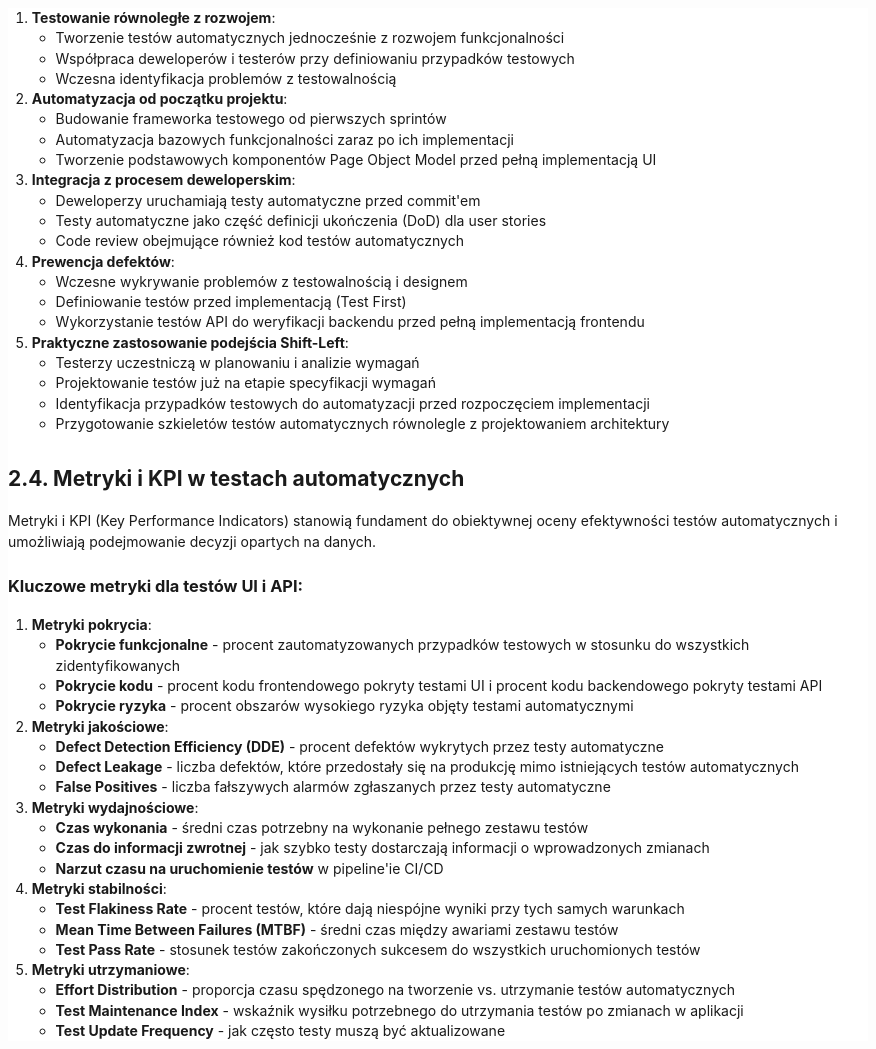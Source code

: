 1. **Testowanie równoległe z rozwojem**:
    * Tworzenie testów automatycznych jednocześnie z rozwojem funkcjonalności
    * Współpraca deweloperów i testerów przy definiowaniu przypadków testowych
    * Wczesna identyfikacja problemów z testowalnością
2. **Automatyzacja od początku projektu**:
    * Budowanie frameworka testowego od pierwszych sprintów
    * Automatyzacja bazowych funkcjonalności zaraz po ich implementacji
    * Tworzenie podstawowych komponentów Page Object Model przed pełną implementacją UI
3. **Integracja z procesem deweloperskim**:
    * Deweloperzy uruchamiają testy automatyczne przed commit'em
    * Testy automatyczne jako część definicji ukończenia (DoD) dla user stories
    * Code review obejmujące również kod testów automatycznych
4. **Prewencja defektów**:
    * Wczesne wykrywanie problemów z testowalnością i designem
    * Definiowanie testów przed implementacją (Test First)
    * Wykorzystanie testów API do weryfikacji backendu przed pełną implementacją frontendu
5. **Praktyczne zastosowanie podejścia Shift-Left**:
    * Testerzy uczestniczą w planowaniu i analizie wymagań
    * Projektowanie testów już na etapie specyfikacji wymagań
    * Identyfikacja przypadków testowych do automatyzacji przed rozpoczęciem implementacji
    * Przygotowanie szkieletów testów automatycznych równolegle z projektowaniem architektury

## 2.4. Metryki i KPI w testach automatycznych

Metryki i KPI (Key Performance Indicators) stanowią fundament do obiektywnej oceny efektywności testów automatycznych i
umożliwiają podejmowanie decyzji opartych na danych.

### Kluczowe metryki dla testów UI i API:

1. **Metryki pokrycia**:
    * **Pokrycie funkcjonalne** - procent zautomatyzowanych przypadków testowych w stosunku do wszystkich
      zidentyfikowanych
    * **Pokrycie kodu** - procent kodu frontendowego pokryty testami UI i procent kodu backendowego pokryty testami API
    * **Pokrycie ryzyka** - procent obszarów wysokiego ryzyka objęty testami automatycznymi
2. **Metryki jakościowe**:
    * **Defect Detection Efficiency (DDE)** - procent defektów wykrytych przez testy automatyczne
    * **Defect Leakage** - liczba defektów, które przedostały się na produkcję mimo istniejących testów automatycznych
    * **False Positives** - liczba fałszywych alarmów zgłaszanych przez testy automatyczne
3. **Metryki wydajnościowe**:
    * **Czas wykonania** - średni czas potrzebny na wykonanie pełnego zestawu testów
    * **Czas do informacji zwrotnej** - jak szybko testy dostarczają informacji o wprowadzonych zmianach
    * **Narzut czasu na uruchomienie testów** w pipeline'ie CI/CD
4. **Metryki stabilności**:
    * **Test Flakiness Rate** - procent testów, które dają niespójne wyniki przy tych samych warunkach
    * **Mean Time Between Failures (MTBF)** - średni czas między awariami zestawu testów
    * **Test Pass Rate** - stosunek testów zakończonych sukcesem do wszystkich uruchomionych testów
5. **Metryki utrzymaniowe**:
    * **Effort Distribution** - proporcja czasu spędzonego na tworzenie vs. utrzymanie testów automatycznych
    * **Test Maintenance Index** - wskaźnik wysiłku potrzebnego do utrzymania testów po zmianach w aplikacji
    * **Test Update Frequency** - jak często testy muszą być aktualizowane
